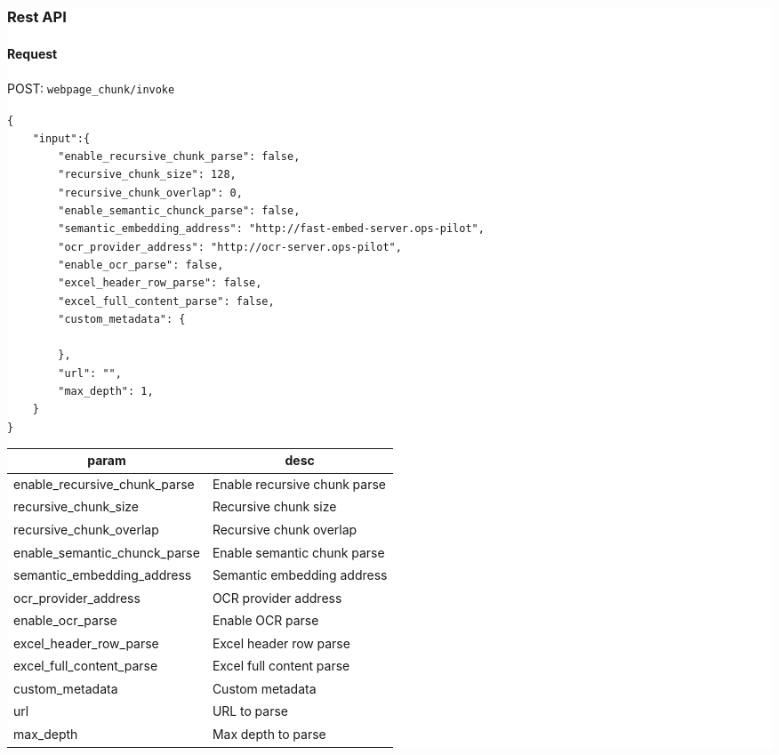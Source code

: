```python
```

### Rest API

#### Request

POST: `webpage_chunk/invoke`

```
{
    "input":{
        "enable_recursive_chunk_parse": false,
        "recursive_chunk_size": 128,
        "recursive_chunk_overlap": 0,
        "enable_semantic_chunck_parse": false,
        "semantic_embedding_address": "http://fast-embed-server.ops-pilot",
        "ocr_provider_address": "http://ocr-server.ops-pilot",
        "enable_ocr_parse": false,
        "excel_header_row_parse": false,
        "excel_full_content_parse": false,
        "custom_metadata": {
      
        },
        "url": "",
        "max_depth": 1,
    }
}
```

| param                        | desc                         |
| ---------------------------- | ---------------------------- |
| enable_recursive_chunk_parse | Enable recursive chunk parse |
| recursive_chunk_size         | Recursive chunk size         |
| recursive_chunk_overlap      | Recursive chunk overlap      |
| enable_semantic_chunck_parse | Enable semantic chunk parse  |
| semantic_embedding_address   | Semantic embedding address   |
| ocr_provider_address         | OCR provider address         |
| enable_ocr_parse             | Enable OCR parse             |
| excel_header_row_parse       | Excel header row parse       |
| excel_full_content_parse     | Excel full content parse     |
| custom_metadata              | Custom metadata              |
| url                          | URL to parse                 |
| max_depth                    | Max depth to parse           |
